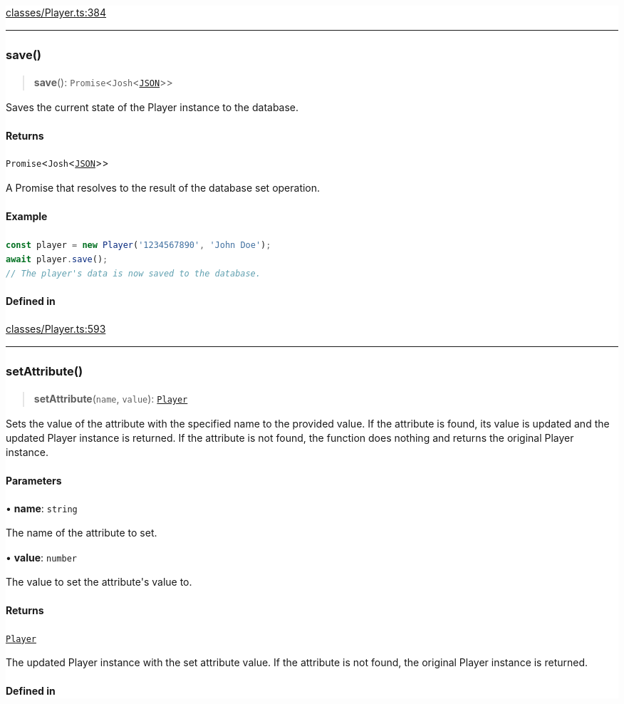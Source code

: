 [classes/Player.ts:384](https://github.com/LightBlueGamer/Prestigious/blob/0cab475f7a09d3ad5cc01bbd453a1ccfa07d4865/src/lib/classes/Player.ts#L384)

***

### save()

> **save**(): `Promise`\<`Josh`\<[`JSON`](../namespaces/Player/interfaces/JSON.md)\>\>

Saves the current state of the Player instance to the database.

#### Returns

`Promise`\<`Josh`\<[`JSON`](../namespaces/Player/interfaces/JSON.md)\>\>

A Promise that resolves to the result of the database set operation.

#### Example

```ts
const player = new Player('1234567890', 'John Doe');
await player.save();
// The player's data is now saved to the database.
```

#### Defined in

[classes/Player.ts:593](https://github.com/LightBlueGamer/Prestigious/blob/0cab475f7a09d3ad5cc01bbd453a1ccfa07d4865/src/lib/classes/Player.ts#L593)

***

### setAttribute()

> **setAttribute**(`name`, `value`): [`Player`](Player.md)

Sets the value of the attribute with the specified name to the provided value.
If the attribute is found, its value is updated and the updated Player instance is returned.
If the attribute is not found, the function does nothing and returns the original Player instance.

#### Parameters

• **name**: `string`

The name of the attribute to set.

• **value**: `number`

The value to set the attribute's value to.

#### Returns

[`Player`](Player.md)

The updated Player instance with the set attribute value.
         If the attribute is not found, the original Player instance is returned.

#### Defined in
